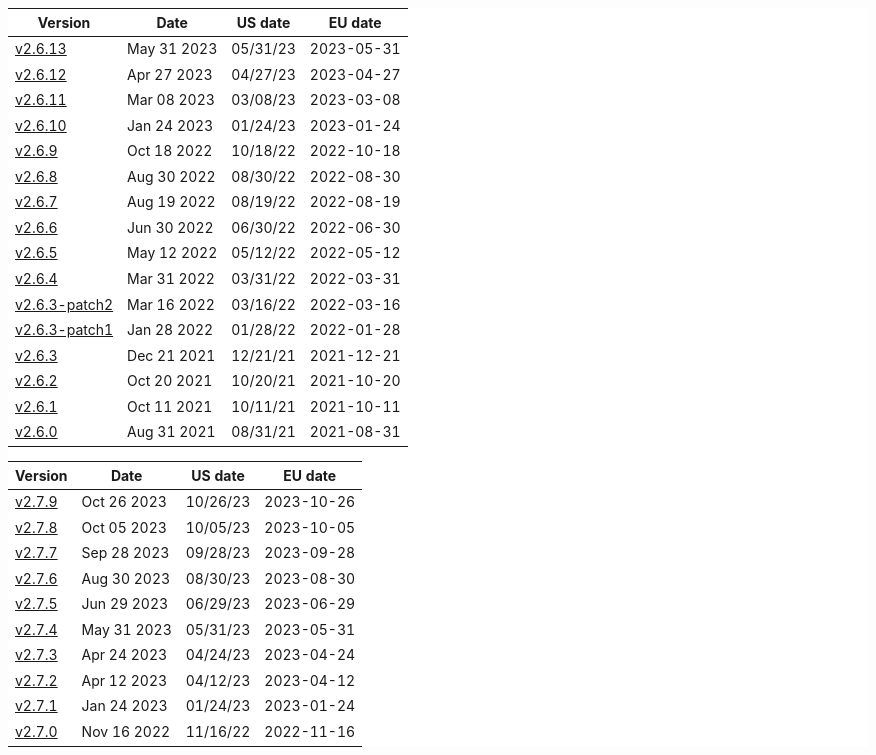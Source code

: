 



| Version | Date | US date | EU date |
| ------- | ---- | ------- | ------- |
| [v2.6.13](rancher-v2.6.md#release-v2613) | May 31 2023 | 05/31/23 | 2023-05-31 |
| [v2.6.12](rancher-v2.6.md#release-v2612) | Apr 27 2023 | 04/27/23 | 2023-04-27 |
| [v2.6.11](rancher-v2.6.md#release-v2611) | Mar 08 2023 | 03/08/23 | 2023-03-08 |
| [v2.6.10](rancher-v2.6.md#release-v2610) | Jan 24 2023 | 01/24/23 | 2023-01-24 |
| [v2.6.9](rancher-v2.6.md#release-v269) | Oct 18 2022 | 10/18/22 | 2022-10-18 |
| [v2.6.8](rancher-v2.6.md#release-v268) | Aug 30 2022 | 08/30/22 | 2022-08-30 |
| [v2.6.7](rancher-v2.6.md#release-v267) | Aug 19 2022 | 08/19/22 | 2022-08-19 |
| [v2.6.6](rancher-v2.6.md#release-v266) | Jun 30 2022 | 06/30/22 | 2022-06-30 |
| [v2.6.5](rancher-v2.6.md#release-v265) | May 12 2022 | 05/12/22 | 2022-05-12 |
| [v2.6.4](rancher-v2.6.md#release-v264) | Mar 31 2022 | 03/31/22 | 2022-03-31 |
| [v2.6.3-patch2](rancher-v2.6.md#release-v263-patch2) | Mar 16 2022 | 03/16/22 | 2022-03-16 |
| [v2.6.3-patch1](rancher-v2.6.md#release-v263-patch1) | Jan 28 2022 | 01/28/22 | 2022-01-28 |
| [v2.6.3](rancher-v2.6.md#release-v263) | Dec 21 2021 | 12/21/21 | 2021-12-21 |
| [v2.6.2](rancher-v2.6.md#release-v262) | Oct 20 2021 | 10/20/21 | 2021-10-20 |
| [v2.6.1](rancher-v2.6.md#release-v261) | Oct 11 2021 | 10/11/21 | 2021-10-11 |
| [v2.6.0](rancher-v2.6.md#release-v260) | Aug 31 2021 | 08/31/21 | 2021-08-31 |





| Version | Date | US date | EU date |
| ------- | ---- | ------- | ------- |
| [v2.7.9](rancher-v2.7.md#release-v279) | Oct 26 2023 | 10/26/23 | 2023-10-26 |
| [v2.7.8](rancher-v2.7.md#release-v278) | Oct 05 2023 | 10/05/23 | 2023-10-05 |
| [v2.7.7](rancher-v2.7.md#release-v277) | Sep 28 2023 | 09/28/23 | 2023-09-28 |
| [v2.7.6](rancher-v2.7.md#release-v276) | Aug 30 2023 | 08/30/23 | 2023-08-30 |
| [v2.7.5](rancher-v2.7.md#release-v275) | Jun 29 2023 | 06/29/23 | 2023-06-29 |
| [v2.7.4](rancher-v2.7.md#release-v274) | May 31 2023 | 05/31/23 | 2023-05-31 |
| [v2.7.3](rancher-v2.7.md#release-v273) | Apr 24 2023 | 04/24/23 | 2023-04-24 |
| [v2.7.2](rancher-v2.7.md#release-v272) | Apr 12 2023 | 04/12/23 | 2023-04-12 |
| [v2.7.1](rancher-v2.7.md#release-v271) | Jan 24 2023 | 01/24/23 | 2023-01-24 |
| [v2.7.0](rancher-v2.7.md#release-v270) | Nov 16 2022 | 11/16/22 | 2022-11-16 |
